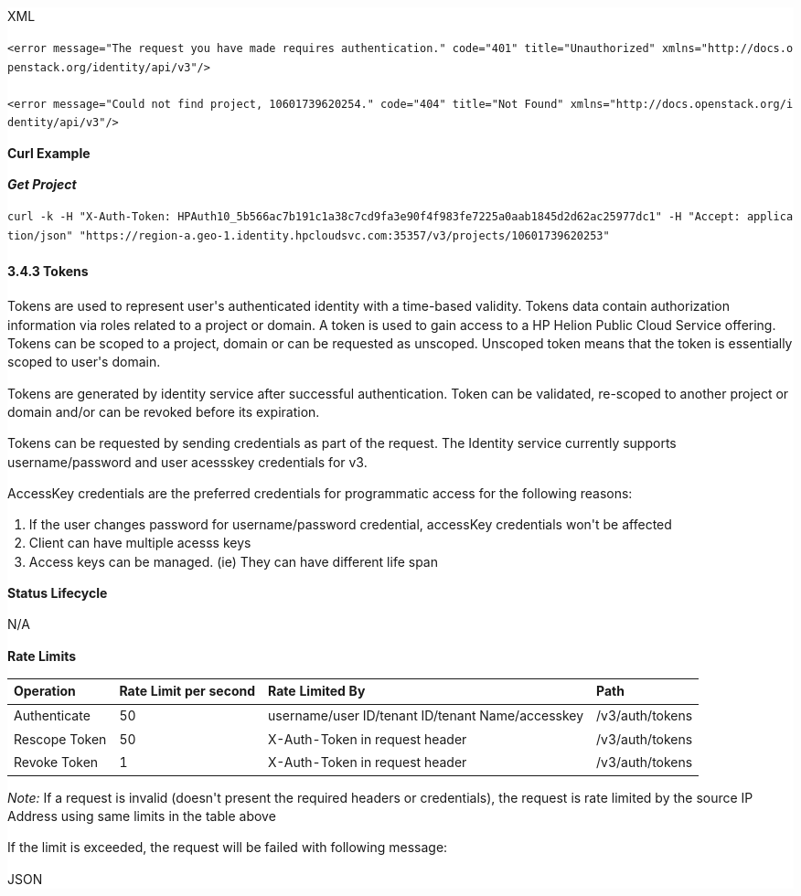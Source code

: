 XML

    <error message="The request you have made requires authentication." code="401" title="Unauthorized" xmlns="http://docs.openstack.org/identity/api/v3"/>  

    <error message="Could not find project, 10601739620254." code="404" title="Not Found" xmlns="http://docs.openstack.org/identity/api/v3"/>  

**Curl Example**

***Get Project***

    curl -k -H "X-Auth-Token: HPAuth10_5b566ac7b191c1a38c7cd9fa3e90f4f983fe7225a0aab1845d2d62ac25977dc1" -H "Accept: application/json" "https://region-a.geo-1.identity.hpcloudsvc.com:35357/v3/projects/10601739620253"  

#### 3.4.3 Tokens

Tokens are used to represent user's authenticated identity with a time-based validity. Tokens data contain authorization information via roles related to a project or domain. A token is used to gain access to a HP Helion Public Cloud Service offering. Tokens can be scoped to a project, domain or can be requested as unscoped. Unscoped token means that the token is essentially scoped to user's domain.

Tokens are generated by identity service after successful authentication. Token can be validated, re-scoped to another project or domain and/or can be revoked before its expiration.

Tokens can be requested by sending credentials as part of the request. The Identity service currently supports username/password and user acessskey credentials for v3.

AccessKey credentials are the preferred credentials for programmatic access for the following reasons:

1. If the user changes password for username/password credential, accessKey credentials won't be affected   
2. Client can have multiple acesss keys   
3. Access keys can be managed. (ie) They can have different life span

**Status Lifecycle**

N/A

**Rate Limits**

| Operation      | Rate Limit per second | Rate Limited By | Path |
| :--------------| :---------------------| :---------------| :----|
| Authenticate   | 50 | username/user ID/tenant ID/tenant Name/accesskey | /v3/auth/tokens |
| Rescope Token | 50 | X-Auth-Token in request header | /v3/auth/tokens |
| Revoke Token | 1 | X-Auth-Token in request header | /v3/auth/tokens |

*Note:*
If a request is invalid (doesn't present the required headers or credentials), the request is rate limited by the source IP Address using same limits in the table above

If the limit is exceeded, the request will be failed with following message:

JSON
